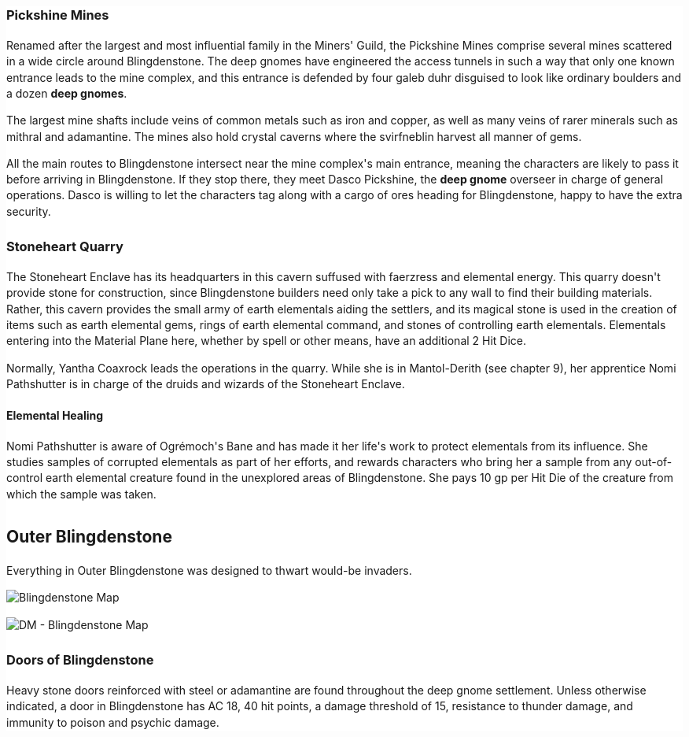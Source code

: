 ### Pickshine Mines

Renamed after the largest and most influential family in the Miners' Guild, the Pickshine Mines comprise several mines scattered in a wide circle around Blingdenstone. The deep gnomes have engineered the access tunnels in such a way that only one known entrance leads to the mine complex, and this entrance is defended by four galeb duhr disguised to look like ordinary boulders and a dozen **deep gnomes**.

The largest mine shafts include veins of common metals such as iron and copper, as well as many veins of rarer minerals such as mithral and adamantine. The mines also hold crystal caverns where the svirfneblin harvest all manner of gems.

All the main routes to Blingdenstone intersect near the mine complex's main entrance, meaning the characters are likely to pass it before arriving in Blingdenstone. If they stop there, they meet Dasco Pickshine, the **deep gnome** overseer in charge of general operations. Dasco is willing to let the characters tag along with a cargo of ores heading for Blingdenstone, happy to have the extra security.

### Stoneheart Quarry

The Stoneheart Enclave has its headquarters in this cavern suffused with faerzress and elemental energy. This quarry doesn't provide stone for construction, since Blingdenstone builders need only take a pick to any wall to find their building materials. Rather, this cavern provides the small army of earth elementals aiding the settlers, and its magical stone is used in the creation of items such as earth elemental gems, rings of earth elemental command, and stones of controlling earth elementals. Elementals entering into the Material Plane here, whether by spell or other means, have an additional 2 Hit Dice.

Normally, Yantha Coaxrock leads the operations in the quarry. While she is in Mantol-Derith (see chapter 9), her apprentice Nomi Pathshutter is in charge of the druids and wizards of the Stoneheart Enclave.

#### Elemental Healing

Nomi Pathshutter is aware of Ogrémoch's Bane and has made it her life's work to protect elementals from its influence. She studies samples of corrupted elementals as part of her efforts, and rewards characters who bring her a sample from any out-of-control earth elemental creature found in the unexplored areas of Blingdenstone. She pays 10 gp per Hit Die of the creature from which the sample was taken.

## Outer Blingdenstone

Everything in Outer Blingdenstone was designed to thwart would-be invaders.

![Blingdenstone Map](adventure/OotA/Blingdenstone%20Map.jpg)

![DM - Blingdenstone Map](adventure/OotA/DM%20-%20Blingdenstone%20Map.jpg)

### Doors of Blingdenstone

Heavy stone doors reinforced with steel or adamantine are found throughout the deep gnome settlement. Unless otherwise indicated, a door in Blingdenstone has AC 18, 40 hit points, a damage threshold of 15, resistance to thunder damage, and immunity to poison and psychic damage.
